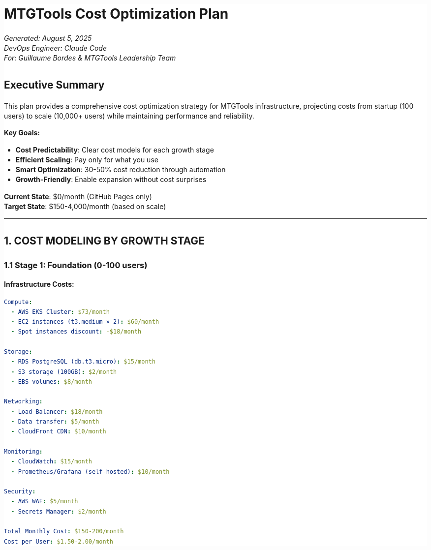 # MTGTools Cost Optimization Plan

*Generated: August 5, 2025*  
*DevOps Engineer: Claude Code*  
*For: Guillaume Bordes & MTGTools Leadership Team*

## Executive Summary

This plan provides a comprehensive cost optimization strategy for MTGTools infrastructure, projecting costs from startup (100 users) to scale (10,000+ users) while maintaining performance and reliability.

**Key Goals:**
- **Cost Predictability**: Clear cost models for each growth stage
- **Efficient Scaling**: Pay only for what you use
- **Smart Optimization**: 30-50% cost reduction through automation
- **Growth-Friendly**: Enable expansion without cost surprises

**Current State**: $0/month (GitHub Pages only)  
**Target State**: $150-4,000/month (based on scale)

---

## 1. COST MODELING BY GROWTH STAGE

### 1.1 Stage 1: Foundation (0-100 users)

**Infrastructure Costs:**
```yaml
Compute:
  - AWS EKS Cluster: $73/month
  - EC2 instances (t3.medium × 2): $60/month
  - Spot instances discount: -$18/month
  
Storage:
  - RDS PostgreSQL (db.t3.micro): $15/month
  - S3 storage (100GB): $2/month
  - EBS volumes: $8/month
  
Networking:
  - Load Balancer: $18/month
  - Data transfer: $5/month
  - CloudFront CDN: $10/month
  
Monitoring:
  - CloudWatch: $15/month
  - Prometheus/Grafana (self-hosted): $10/month
  
Security:
  - AWS WAF: $5/month
  - Secrets Manager: $2/month

Total Monthly Cost: $150-200/month
Cost per User: $1.50-2.00/month
```
